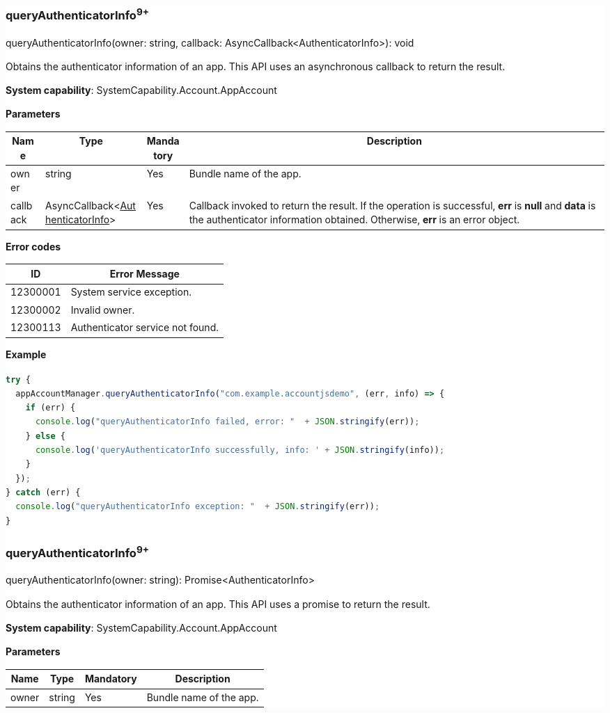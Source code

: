 ### queryAuthenticatorInfo<sup>9+</sup>

queryAuthenticatorInfo(owner: string, callback: AsyncCallback&lt;AuthenticatorInfo&gt;): void

Obtains the authenticator information of an app. This API uses an asynchronous callback to return the result.

**System capability**: SystemCapability.Account.AppAccount

**Parameters**

| Name     | Type                                    | Mandatory  | Description         |
| -------- | -------------------------------------- | ---- | ----------- |
| owner    | string                                 | Yes   | Bundle name of the app.|
| callback | AsyncCallback&lt;[AuthenticatorInfo](#authenticatorinfo8)&gt; | Yes   | Callback invoked to return the result. If the operation is successful, **err** is **null** and **data** is the authenticator information obtained. Otherwise, **err** is an error object.   |

**Error codes**

| ID| Error Message|
| ------- | -------|
| 12300001 | System service exception. |
| 12300002 | Invalid owner. |
| 12300113 | Authenticator service not found. |

**Example**

  ```js
  try {
    appAccountManager.queryAuthenticatorInfo("com.example.accountjsdemo", (err, info) => {
      if (err) {
        console.log("queryAuthenticatorInfo failed, error: "  + JSON.stringify(err));
      } else {
        console.log('queryAuthenticatorInfo successfully, info: ' + JSON.stringify(info));
      }
    });
  } catch (err) {
    console.log("queryAuthenticatorInfo exception: "  + JSON.stringify(err));
  }
  ```

### queryAuthenticatorInfo<sup>9+</sup>

queryAuthenticatorInfo(owner: string): Promise&lt;AuthenticatorInfo&gt;

Obtains the authenticator information of an app. This API uses a promise to return the result.

**System capability**: SystemCapability.Account.AppAccount

**Parameters**

| Name  | Type    | Mandatory  | Description         |
| ----- | ------ | ---- | ----------- |
| owner | string | Yes   | Bundle name of the app.|
